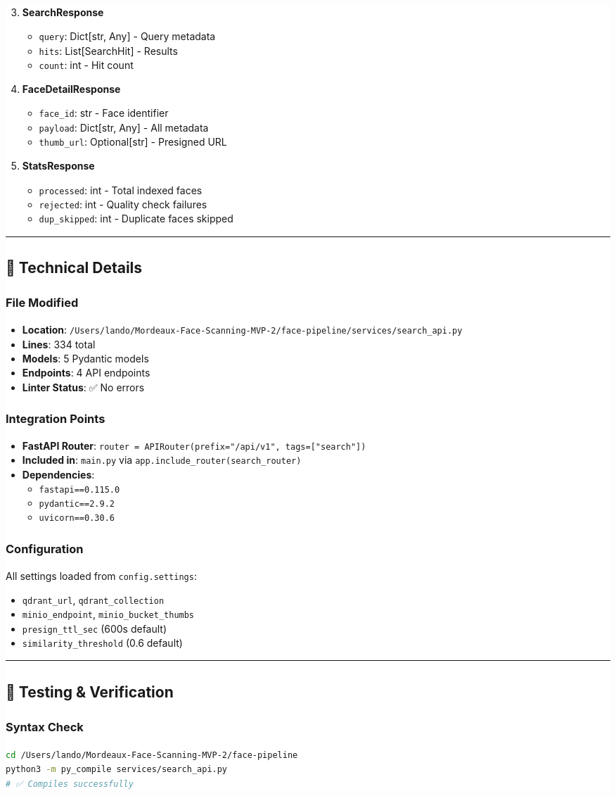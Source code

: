 3. **SearchResponse**
   - `query`: Dict[str, Any] - Query metadata
   - `hits`: List[SearchHit] - Results
   - `count`: int - Hit count

4. **FaceDetailResponse**
   - `face_id`: str - Face identifier
   - `payload`: Dict[str, Any] - All metadata
   - `thumb_url`: Optional[str] - Presigned URL

5. **StatsResponse**
   - `processed`: int - Total indexed faces
   - `rejected`: int - Quality check failures
   - `dup_skipped`: int - Duplicate faces skipped

---

## 🔧 Technical Details

### File Modified
- **Location**: `/Users/lando/Mordeaux-Face-Scanning-MVP-2/face-pipeline/services/search_api.py`
- **Lines**: 334 total
- **Models**: 5 Pydantic models
- **Endpoints**: 4 API endpoints
- **Linter Status**: ✅ No errors

### Integration Points
- **FastAPI Router**: `router = APIRouter(prefix="/api/v1", tags=["search"])`
- **Included in**: `main.py` via `app.include_router(search_router)`
- **Dependencies**: 
  - `fastapi==0.115.0`
  - `pydantic==2.9.2`
  - `uvicorn==0.30.6`

### Configuration
All settings loaded from `config.settings`:
- `qdrant_url`, `qdrant_collection`
- `minio_endpoint`, `minio_bucket_thumbs`
- `presign_ttl_sec` (600s default)
- `similarity_threshold` (0.6 default)

---

## 🧪 Testing & Verification

### Syntax Check
```bash
cd /Users/lando/Mordeaux-Face-Scanning-MVP-2/face-pipeline
python3 -m py_compile services/search_api.py
# ✅ Compiles successfully
```
